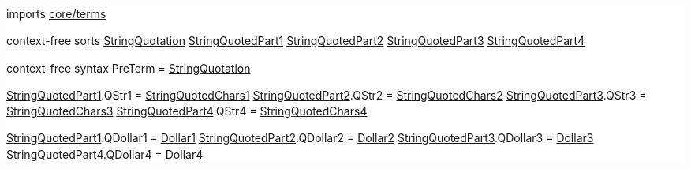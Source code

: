 <span class="keyword">imports</span> <a href="../../core/terms.sdf3/#core/terms_1_8" id="core/terms_3_9" title="Defined at ../../core/terms.sdf3 line 1">core/terms</a>

<span class="keyword">context-free sorts</span>
  <a href="#StringQuotation_13_13" id="StringQuotation_6_3" title="Referenced at line 13">StringQuotation</a>
  <a href="#StringQuotedPart1_64_49" id="StringQuotedPart1_7_3" title="Referenced at line 64">StringQuotedPart1</a>
  <a href="#StringQuotedPart2_65_49" id="StringQuotedPart2_8_3" title="Referenced at line 65">StringQuotedPart2</a>
  <a href="#StringQuotedPart3_66_49" id="StringQuotedPart3_9_3" title="Referenced at line 66">StringQuotedPart3</a>
  <a href="#StringQuotedPart4_67_49" id="StringQuotedPart4_10_3" title="Referenced at line 67">StringQuotedPart4</a>

<span class="keyword">context-free syntax</span>
  <span id="PreTerm_13_3" title="Not referenced">PreTerm</span> = <a href="#StringQuotation_6_3" id="StringQuotation_13_13" title="Defined at line 6, 64, 65, 66, 67">StringQuotation</a>

  <a href="#StringQuotedPart1_64_49" id="StringQuotedPart1_15_3" title="Referenced at line 64">StringQuotedPart1</a>.<span class="cons_Constructor"><span id="QStr1_15_21" title="Not referenced">QStr1</span></span> = <a href="#StringQuotedChars1_31_3" id="StringQuotedChars1_15_29" title="Defined at line 31, 37">StringQuotedChars1</a>
  <a href="#StringQuotedPart2_65_49" id="StringQuotedPart2_16_3" title="Referenced at line 65">StringQuotedPart2</a>.<span class="cons_Constructor"><span id="QStr2_16_21" title="Not referenced">QStr2</span></span> = <a href="#StringQuotedChars2_32_3" id="StringQuotedChars2_16_29" title="Defined at line 32, 38">StringQuotedChars2</a>
  <a href="#StringQuotedPart3_66_49" id="StringQuotedPart3_17_3" title="Referenced at line 66">StringQuotedPart3</a>.<span class="cons_Constructor"><span id="QStr3_17_21" title="Not referenced">QStr3</span></span> = <a href="#StringQuotedChars3_33_3" id="StringQuotedChars3_17_29" title="Defined at line 33, 39">StringQuotedChars3</a>
  <a href="#StringQuotedPart4_67_49" id="StringQuotedPart4_18_3" title="Referenced at line 67">StringQuotedPart4</a>.<span class="cons_Constructor"><span id="QStr4_18_21" title="Not referenced">QStr4</span></span> = <a href="#StringQuotedChars4_34_3" id="StringQuotedChars4_18_29" title="Defined at line 34, 40">StringQuotedChars4</a>

  <a href="#StringQuotedPart1_64_49" id="StringQuotedPart1_20_3" title="Referenced at line 64">StringQuotedPart1</a>.<span class="cons_Constructor"><span id="QDollar1_20_21" title="Not referenced">QDollar1</span></span> = <a href="#Dollar1_31_22" id="Dollar1_20_32" title="Defined at line 31, 42">Dollar1</a>
  <a href="#StringQuotedPart2_65_49" id="StringQuotedPart2_21_3" title="Referenced at line 65">StringQuotedPart2</a>.<span class="cons_Constructor"><span id="QDollar2_21_21" title="Not referenced">QDollar2</span></span> = <a href="#Dollar2_32_22" id="Dollar2_21_32" title="Defined at line 32, 43">Dollar2</a>
  <a href="#StringQuotedPart3_66_49" id="StringQuotedPart3_22_3" title="Referenced at line 66">StringQuotedPart3</a>.<span class="cons_Constructor"><span id="QDollar3_22_21" title="Not referenced">QDollar3</span></span> = <a href="#Dollar3_33_22" id="Dollar3_22_32" title="Defined at line 33, 44">Dollar3</a>
  <a href="#StringQuotedPart4_67_49" id="StringQuotedPart4_23_3" title="Referenced at line 67">StringQuotedPart4</a>.<span class="cons_Constructor"><span id="QDollar4_23_21" title="Not referenced">QDollar4</span></span> = <a href="#Dollar4_34_22" id="Dollar4_23_32" title="Defined at line 34, 45">Dollar4</a>

